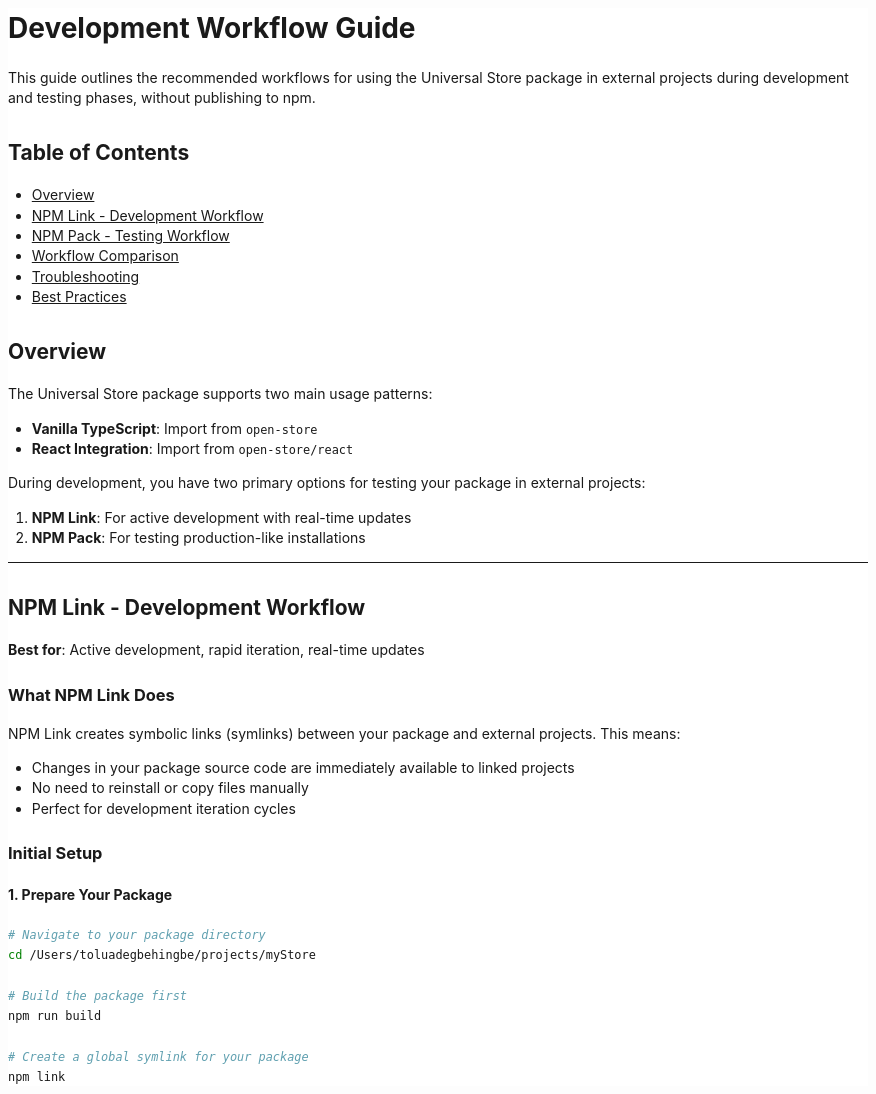 # Development Workflow Guide

This guide outlines the recommended workflows for using the Universal Store package in external
projects during development and testing phases, without publishing to npm.

## Table of Contents

- [Overview](#overview)
- [NPM Link - Development Workflow](#npm-link---development-workflow)
- [NPM Pack - Testing Workflow](#npm-pack---testing-workflow)
- [Workflow Comparison](#workflow-comparison)
- [Troubleshooting](#troubleshooting)
- [Best Practices](#best-practices)

## Overview

The Universal Store package supports two main usage patterns:

- **Vanilla TypeScript**: Import from `open-store`
- **React Integration**: Import from `open-store/react`

During development, you have two primary options for testing your package in external projects:

1. **NPM Link**: For active development with real-time updates
2. **NPM Pack**: For testing production-like installations

---

## NPM Link - Development Workflow

**Best for**: Active development, rapid iteration, real-time updates

### What NPM Link Does

NPM Link creates symbolic links (symlinks) between your package and external projects. This means:

- Changes in your package source code are immediately available to linked projects
- No need to reinstall or copy files manually
- Perfect for development iteration cycles

### Initial Setup

#### 1. Prepare Your Package

```bash
# Navigate to your package directory
cd /Users/toluadegbehingbe/projects/myStore

# Build the package first
npm run build

# Create a global symlink for your package
npm link
```
